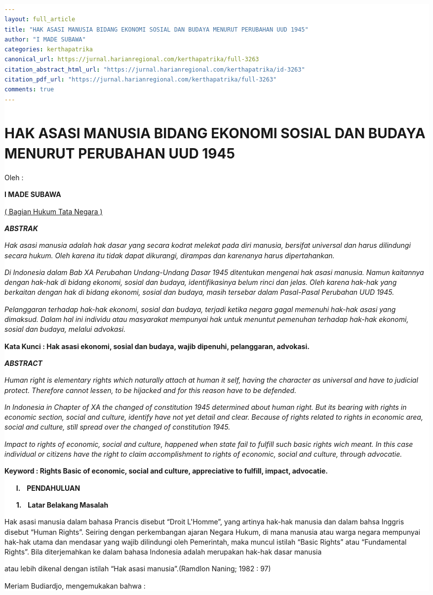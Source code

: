 ```yaml
---
layout: full_article
title: "HAK ASASI MANUSIA BIDANG EKONOMI SOSIAL DAN BUDAYA MENURUT PERUBAHAN UUD 1945"
author: "I MADE SUBAWA"
categories: kerthapatrika
canonical_url: https://jurnal.harianregional.com/kerthapatrika/full-3263 
citation_abstract_html_url: "https://jurnal.harianregional.com/kerthapatrika/id-3263"
citation_pdf_url: "https://jurnal.harianregional.com/kerthapatrika/full-3263"  
comments: true
---
```


<a name="caption1"></a>
<h1><a name="bookmark0"></a><span class="font3" style="font-weight:bold;"><a name="bookmark1"></a>HAK ASASI MANUSIA BIDANG EKONOMI SOSIAL DAN BUDAYA MENURUT PERUBAHAN UUD 1945</span></h1>
<p><span class="font0">Oleh :</span></p>
<p><span class="font0" style="font-weight:bold;">I MADE SUBAWA</span></p>
<p><span class="font0" style="text-decoration:underline;">( Bagian Hukum Tata Negara )</span></p>
<p><span class="font0" style="font-weight:bold;font-style:italic;">ABSTRAK</span></p>
<p><span class="font0" style="font-style:italic;">Hak asasi manusia adalah hak dasar yang secara kodrat melekat pada diri manusia, bersifat universal dan harus dilindungi secara hukum. Oleh karena itu tidak dapat dikurangi, dirampas dan karenanya harus dipertahankan.</span></p>
<p><span class="font0" style="font-style:italic;">Di Indonesia dalam Bab XA Perubahan Undang-Undang Dasar 1945 ditentukan mengenai hak asasi manusia. Namun kaitannya dengan hak-hak di bidang ekonomi, sosial dan budaya, identifikasinya belum rinci dan jelas. Oleh karena hak-hak yang berkaitan dengan hak di bidang ekonomi, sosial dan budaya, masih tersebar dalam Pasal-Pasal Perubahan UUD 1945.</span></p>
<p><span class="font0" style="font-style:italic;">Pelanggaran terhadap hak-hak ekonomi, sosial dan budaya, terjadi ketika negara gagal memenuhi hak-hak asasi yang dimaksud. Dalam hal ini individu atau masyarakat mempunyai hak untuk menuntut pemenuhan terhadap hak-hak ekonomi, sosial dan budaya, melalui advokasi.</span></p>
<p><span class="font0" style="font-weight:bold;">Kata Kunci : Hak asasi ekonomi, sosial dan budaya, wajib dipenuhi, pelanggaran, advokasi.</span></p>
<p><span class="font0" style="font-weight:bold;font-style:italic;">ABSTRACT</span></p>
<p><span class="font0" style="font-style:italic;">Human right is elementary rights which naturally attach at human it self, having the character as universal and have to judicial protect. Therefore cannot lessen, to be hijacked and for this reason have to be defended.</span></p>
<p><span class="font0" style="font-style:italic;">In Indonesia in Chapter of XA the changed of constitution 1945 determined about human right. But its bearing with rights in economic section, social and culture, identify have not yet detail and clear. Because of rights related to rights in economic area, social and culture, still spread over the changed of constitution 1945.</span></p>
<p><span class="font0" style="font-style:italic;">Impact to rights of economic, social and culture, happened when state fail to fulfill such basic rights wich meant. In this case individual or citizens have the right to claim accomplishment to rights of economic, social and culture, through advocatie.</span></p>
<p><span class="font0" style="font-weight:bold;">Keyword : Rights Basic of economic, social and culture, appreciative to fulfill, impact, advocatie.</span></p>
<ul style="list-style:none;"><li>
<p><span class="font0" style="font-weight:bold;">I. &nbsp;&nbsp;&nbsp;PENDAHULUAN</span></p></li>
<li>
<p><span class="font0" style="font-weight:bold;">1. &nbsp;&nbsp;&nbsp;Latar Belakang Masalah</span></p></li></ul>
<p><span class="font0">Hak asasi manusia dalam bahasa Prancis disebut “Droit L'Homme”, yang artinya hak-hak manusia dan dalam bahsa Inggris disebut “Human Rights”. Seiring dengan perkembangan ajaran Negara Hukum, di mana manusia atau warga negara mempunyai hak-hak utama dan mendasar yang wajib dilindungi oleh Pemerintah, maka muncul istilah “Basic Rights” atau “Fundamental Rights”. Bila diterjemahkan ke dalam bahasa Indonesia adalah merupakan hak-hak dasar manusia</span></p>
<p><span class="font0">atau lebih dikenal dengan istilah “Hak asasi manusia”.(Ramdlon Naning; 1982 : 97)</span></p>
<p><span class="font0">Meriam Budiardjo, mengemukakan bahwa :</span></p>